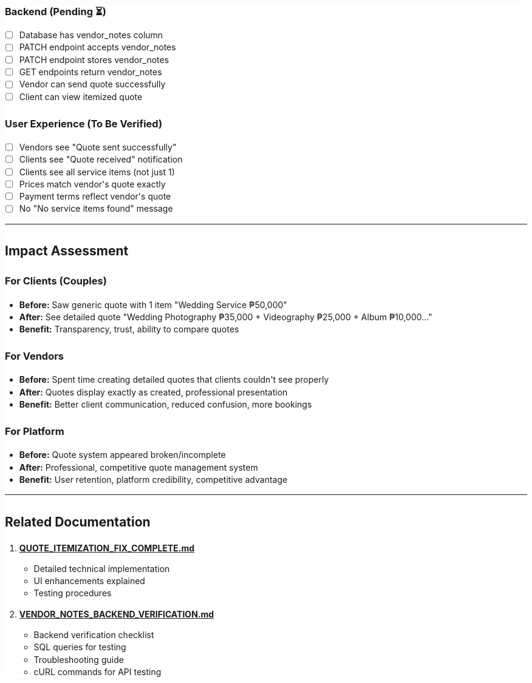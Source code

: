 ### Backend (Pending ⏳)
- [ ] Database has vendor_notes column
- [ ] PATCH endpoint accepts vendor_notes
- [ ] PATCH endpoint stores vendor_notes
- [ ] GET endpoints return vendor_notes
- [ ] Vendor can send quote successfully
- [ ] Client can view itemized quote

### User Experience (To Be Verified)
- [ ] Vendors see "Quote sent successfully"
- [ ] Clients see "Quote received" notification
- [ ] Clients see all service items (not just 1)
- [ ] Prices match vendor's quote exactly
- [ ] Payment terms reflect vendor's quote
- [ ] No "No service items found" message

---

## Impact Assessment

### For Clients (Couples)
- **Before:** Saw generic quote with 1 item "Wedding Service ₱50,000"
- **After:** See detailed quote "Wedding Photography ₱35,000 + Videography ₱25,000 + Album ₱10,000..."
- **Benefit:** Transparency, trust, ability to compare quotes

### For Vendors
- **Before:** Spent time creating detailed quotes that clients couldn't see properly
- **After:** Quotes display exactly as created, professional presentation
- **Benefit:** Better client communication, reduced confusion, more bookings

### For Platform
- **Before:** Quote system appeared broken/incomplete
- **After:** Professional, competitive quote management system
- **Benefit:** User retention, platform credibility, competitive advantage

---

## Related Documentation

1. **[QUOTE_ITEMIZATION_FIX_COMPLETE.md](./QUOTE_ITEMIZATION_FIX_COMPLETE.md)**
   - Detailed technical implementation
   - UI enhancements explained
   - Testing procedures

2. **[VENDOR_NOTES_BACKEND_VERIFICATION.md](./VENDOR_NOTES_BACKEND_VERIFICATION.md)**
   - Backend verification checklist
   - SQL queries for testing
   - Troubleshooting guide
   - cURL commands for API testing
